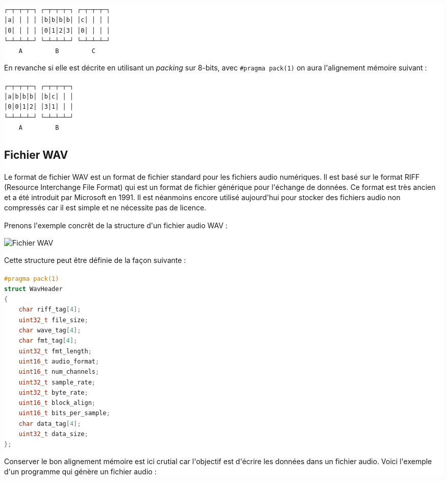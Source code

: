 ```text
┌─┬─┬─┬─┐ ┌─┬─┬─┬─┐ ┌─┬─┬─┬─┐
│a│ │ │ │ │b│b│b│b│ │c│ │ │ │
│0│ │ │ │ │0│1│2│3│ │0│ │ │ │
└─┴─┴─┴─┘ └─┴─┴─┴─┘ └─┴─┴─┴─┘
    A         B         C
```

En revanche si elle est décrite en utilisant un *packing* sur 8-bits, avec `#pragma pack(1)` on aura l'alignement mémoire suivant :

```text
┌─┬─┬─┬─┐ ┌─┬─┬─┬─┐
│a│b│b│b│ │b│c│ │ │
│0│0│1│2│ │3│1│ │ │
└─┴─┴─┴─┘ └─┴─┴─┴─┘
    A         B
```

## Fichier WAV

Le format de fichier WAV est un format de fichier standard pour les fichiers audio numériques. Il est basé sur le format RIFF (Resource Interchange File Format) qui est un format de fichier générique pour l'échange de données. Ce format est très ancien et a été introduit par Microsoft en 1991. Il est néanmoins encore utilisé aujourd'hui pour stocker des fichiers audio non compressés car il est simple et ne nécessite pas de licence.

Prenons l'exemple concrêt de la structure d'un fichier audio WAV :

![Fichier WAV](/assets/images/wav.drawio)

Cette structure peut être définie de la façon suivante :

```c
#pragma pack(1)
struct WavHeader
{
    char riff_tag[4];
    uint32_t file_size;
    char wave_tag[4];
    char fmt_tag[4];
    uint32_t fmt_length;
    uint16_t audio_format;
    uint16_t num_channels;
    uint32_t sample_rate;
    uint32_t byte_rate;
    uint16_t block_align;
    uint16_t bits_per_sample;
    char data_tag[4];
    uint32_t data_size;
};
```

Conserver le bon alignement mémoire est ici crutial car l'objectif est d'écrire les données dans un fichier audio. Voici l'exemple d'un programme qui génère un fichier audio :
